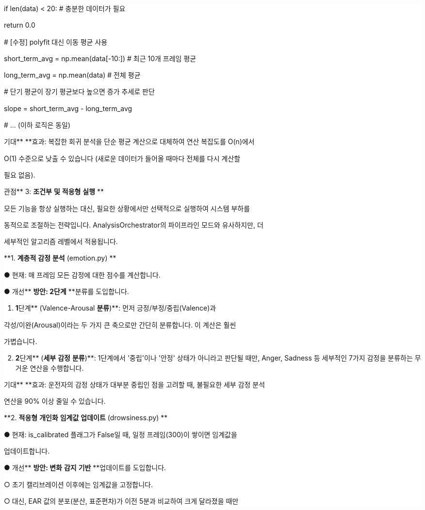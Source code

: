 if len\(data\) < 20: \# 충분한 데이터가 필요 

return 0.0 



\# \[수정\] polyfit 대신 이동 평균 사용 

short\_term\_avg = np.mean\(data\[-10:\]\) \# 최근 10개 프레임 평균 

long\_term\_avg = np.mean\(data\) \# 전체 평균 



\# 단기 평균이 장기 평균보다 높으면 증가 추세로 판단 

slope = short\_term\_avg - long\_term\_avg 



\# ... \(이하 로직은 동일\) 

기대** **효과: 복잡한 회귀 분석을 단순 평균 계산으로 대체하여 연산 복잡도를 O\(n\)에서 

O\(1\) 수준으로 낮출 수 있습니다 \(새로운 데이터가 들어올 때마다 전체를 다시 계산할 

필요 없음\). 

관점** 3: **조건부** **및** **적응형** **실행** **

모든 기능을 항상 실행하는 대신, 필요한 상황에서만 선택적으로 실행하여 시스템 부하를 

동적으로 조절하는 전략입니다. AnalysisOrchestrator의 파이프라인 모드와 유사하지만, 더 

세부적인 알고리즘 레벨에서 적용됩니다. 

**1. **계층적** **감정** **분석** \(emotion.py\) **

● 현재: 매 프레임 모든 감정에 대한 점수를 계산합니다. 

● 개선** **방안: **2**단계** **분류를 도입합니다. 

1. **1**단계** \(Valence-Arousal **분류**\)**: 먼저 긍정/부정/중립\(Valence\)과 

각성/이완\(Arousal\)이라는 두 가지 큰 축으로만 간단히 분류합니다. 이 계산은 훨씬 

가볍습니다. 

2. **2**단계** \(**세부** **감정** **분류**\)**: 1단계에서 '중립'이나 '안정' 상태가 아니라고 판단될 때만, Anger, Sadness 등 세부적인 7가지 감정을 분류하는 무거운 연산을 수행합니다. 

기대** **효과: 운전자의 감정 상태가 대부분 중립인 점을 고려할 때, 불필요한 세부 감정 분석 

연산을 90% 이상 줄일 수 있습니다. 

**2. **적응형** **개인화** **임계값** **업데이트** \(drowsiness.py\) **

● 현재: is\_calibrated 플래그가 False일 때, 일정 프레임\(300\)이 쌓이면 임계값을 

업데이트합니다. 

● 개선** **방안: 변화** **감지** **기반** **업데이트를 도입합니다. 

○ 초기 캘리브레이션 이후에는 임계값을 고정합니다. 

○ 대신, EAR 값의 분포\(분산, 표준편차\)가 이전 5분과 비교하여 크게 달라졌을 때만 
